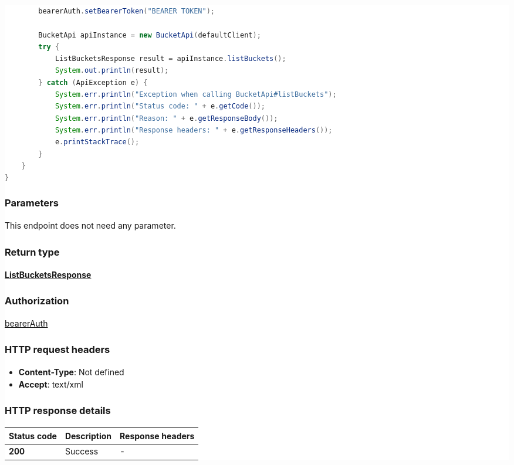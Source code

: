 ```java
        bearerAuth.setBearerToken("BEARER TOKEN");

        BucketApi apiInstance = new BucketApi(defaultClient);
        try {
            ListBucketsResponse result = apiInstance.listBuckets();
            System.out.println(result);
        } catch (ApiException e) {
            System.err.println("Exception when calling BucketApi#listBuckets");
            System.err.println("Status code: " + e.getCode());
            System.err.println("Reason: " + e.getResponseBody());
            System.err.println("Response headers: " + e.getResponseHeaders());
            e.printStackTrace();
        }
    }
}
```

### Parameters

This endpoint does not need any parameter.

### Return type

[**ListBucketsResponse**](ListBucketsResponse.md)

### Authorization

[bearerAuth](../README.md#bearerAuth)

### HTTP request headers

- **Content-Type**: Not defined
- **Accept**: text/xml

### HTTP response details
| Status code | Description | Response headers |
|-------------|-------------|------------------|
| **200** | Success |  -  |

